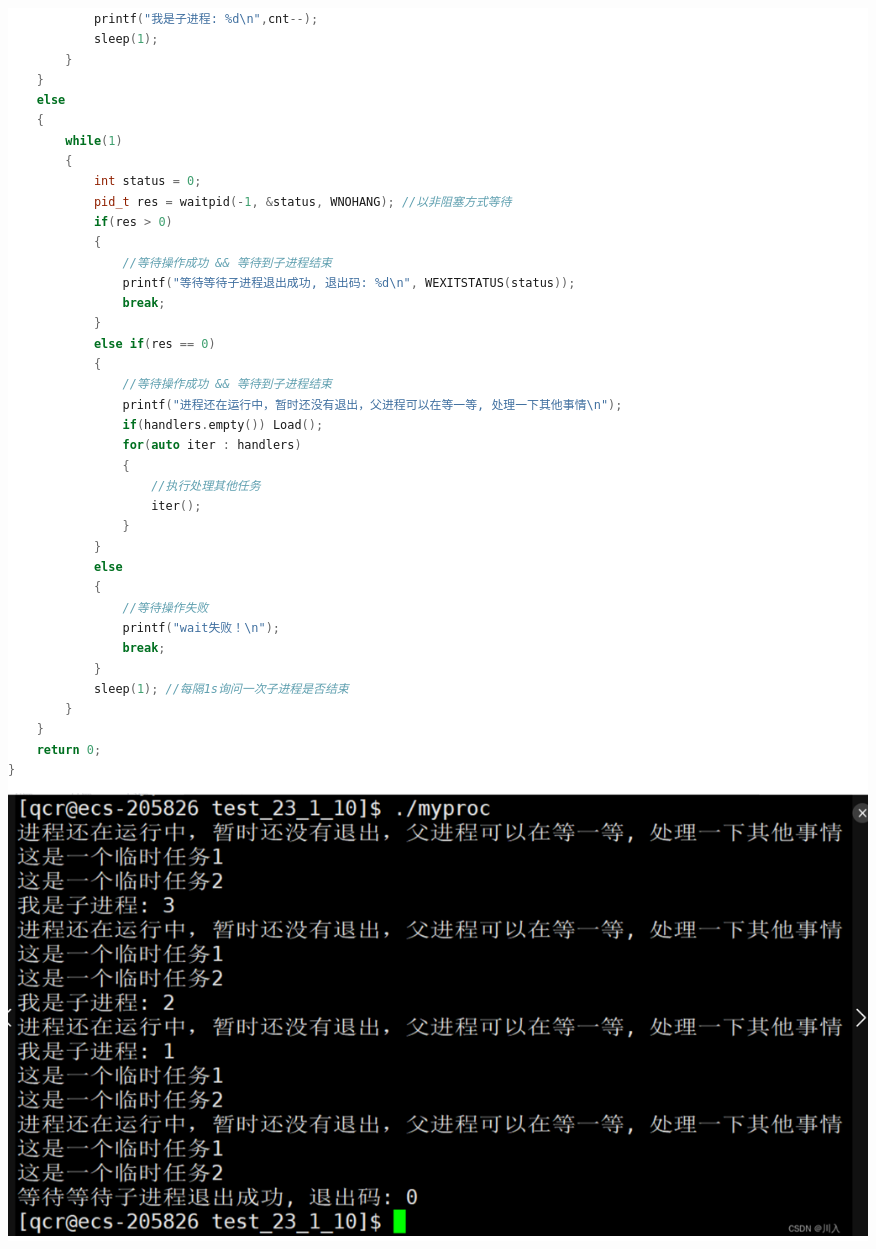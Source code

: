 ```c++
            printf("我是子进程: %d\n",cnt--);
            sleep(1);
        }
    }
    else
    {
        while(1)
        {
            int status = 0;
            pid_t res = waitpid(-1, &status, WNOHANG); //以非阻塞方式等待
            if(res > 0)
            {
                //等待操作成功 && 等待到子进程结束
                printf("等待等待子进程退出成功, 退出码: %d\n", WEXITSTATUS(status));
                break;
            }
            else if(res == 0)
            {
                //等待操作成功 && 等待到子进程结束
                printf("进程还在运行中，暂时还没有退出，父进程可以在等一等, 处理一下其他事情\n");
                if(handlers.empty()) Load();
                for(auto iter : handlers)
                {
                    //执行处理其他任务
                    iter();
                }
            }
            else
            {
                //等待操作失败
                printf("wait失败！\n");
                break;
            }
            sleep(1); //每隔1s询问一次子进程是否结束
        }
    }
    return 0;
}
```

![](image/image_JHOsm7F9ox.png)